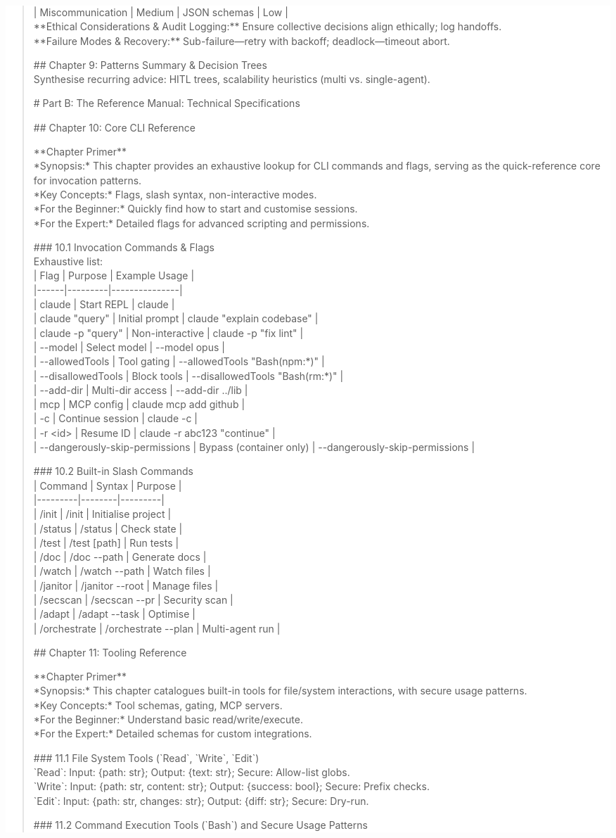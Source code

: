 > | Miscommunication | Medium | JSON schemas | Low |    
> \*\*Ethical Considerations & Audit Logging:\*\* Ensure collective decisions align ethically; log handoffs.    
> \*\*Failure Modes & Recovery:\*\* Sub-failure—retry with backoff; deadlock—timeout abort.
> 
> \#\# Chapter 9: Patterns Summary & Decision Trees  
> Synthesise recurring advice: HITL trees, scalability heuristics (multi vs. single-agent).
> 
> \# Part B: The Reference Manual: Technical Specifications
> 
> \#\# Chapter 10: Core CLI Reference
> 
> \*\*Chapter Primer\*\*    
> \*Synopsis:\* This chapter provides an exhaustive lookup for CLI commands and flags, serving as the quick-reference core for invocation patterns.    
> \*Key Concepts:\* Flags, slash syntax, non-interactive modes.    
> \*For the Beginner:\* Quickly find how to start and customise sessions.    
> \*For the Expert:\* Detailed flags for advanced scripting and permissions.
> 
> \#\#\# 10.1 Invocation Commands & Flags  
> Exhaustive list:  
> | Flag | Purpose | Example Usage |  
> |------|---------|---------------|  
> | claude | Start REPL | claude |  
> | claude "query" | Initial prompt | claude "explain codebase" |  
> | claude \-p "query" | Non-interactive | claude \-p "fix lint" |  
> | \--model | Select model | \--model opus |  
> | \--allowedTools | Tool gating | \--allowedTools "Bash(npm:\*)" |  
> | \--disallowedTools | Block tools | \--disallowedTools "Bash(rm:\*)" |  
> | \--add-dir | Multi-dir access | \--add-dir ../lib |  
> | mcp | MCP config | claude mcp add github |  
> | \-c | Continue session | claude \-c |  
> | \-r \<id\> | Resume ID | claude \-r abc123 "continue" |  
> | \--dangerously-skip-permissions | Bypass (container only) | \--dangerously-skip-permissions |
> 
> \#\#\# 10.2 Built-in Slash Commands  
> | Command | Syntax | Purpose |  
> |---------|--------|---------|  
> | /init | /init | Initialise project |  
> | /status | /status | Check state |  
> | /test | /test \[path\] | Run tests |  
> | /doc | /doc \--path | Generate docs |  
> | /watch | /watch \--path | Watch files |  
> | /janitor | /janitor \--root | Manage files |  
> | /secscan | /secscan \--pr | Security scan |  
> | /adapt | /adapt \--task | Optimise |  
> | /orchestrate | /orchestrate \--plan | Multi-agent run |
> 
> \#\# Chapter 11: Tooling Reference
> 
> \*\*Chapter Primer\*\*    
> \*Synopsis:\* This chapter catalogues built-in tools for file/system interactions, with secure usage patterns.    
> \*Key Concepts:\* Tool schemas, gating, MCP servers.    
> \*For the Beginner:\* Understand basic read/write/execute.    
> \*For the Expert:\* Detailed schemas for custom integrations.
> 
> \#\#\# 11.1 File System Tools (\`Read\`, \`Write\`, \`Edit\`)  
> \`Read\`: Input: {path: str}; Output: {text: str}; Secure: Allow-list globs.    
> \`Write\`: Input: {path: str, content: str}; Output: {success: bool}; Secure: Prefix checks.    
> \`Edit\`: Input: {path: str, changes: str}; Output: {diff: str}; Secure: Dry-run.
> 
> \#\#\# 11.2 Command Execution Tools (\`Bash\`) and Secure Usage Patterns  